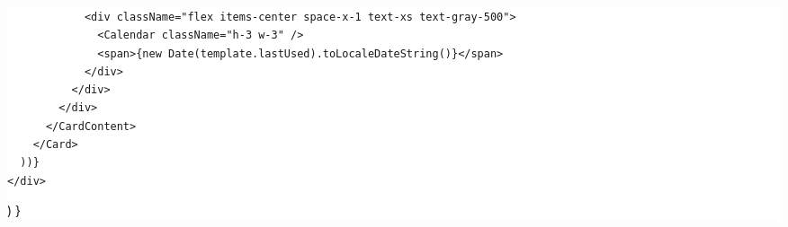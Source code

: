                 <div className="flex items-center space-x-1 text-xs text-gray-500">
                  <Calendar className="h-3 w-3" />
                  <span>{new Date(template.lastUsed).toLocaleDateString()}</span>
                </div>
              </div>
            </div>
          </CardContent>
        </Card>
      ))}
    </div>
  )
} 